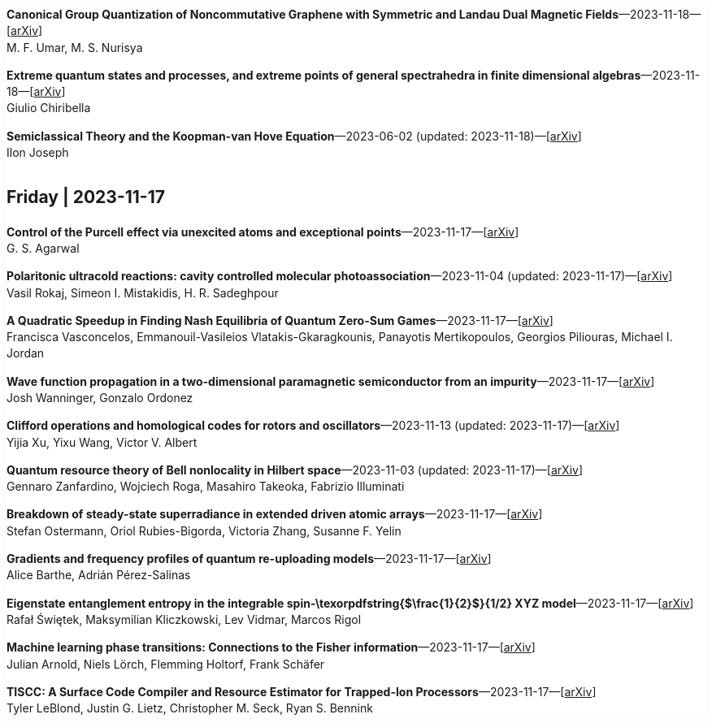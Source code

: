
**Canonical Group Quantization of Noncommutative Graphene with Symmetric and Landau Dual Magnetic Fields**—2023-11-18—[[arXiv](http://arxiv.org/abs/2311.10939v1)]<br/>M. F. Umar, M. S. Nurisya


**Extreme quantum states and processes, and extreme points of general spectrahedra in finite dimensional algebras**—2023-11-18—[[arXiv](http://arxiv.org/abs/2311.10929v1)]<br/>Giulio Chiribella


**Semiclassical Theory and the Koopman-van Hove Equation**—2023-06-02 (updated: 2023-11-18)—[[arXiv](http://arxiv.org/abs/2306.01865v2)]<br/>Ilon Joseph


## Friday | 2023-11-17

**Control of the Purcell effect via unexcited atoms and exceptional points**—2023-11-17—[[arXiv](http://arxiv.org/abs/2311.10884v1)]<br/>G. S. Agarwal


**Polaritonic ultracold reactions: cavity controlled molecular photoassociation**—2023-11-04 (updated: 2023-11-17)—[[arXiv](http://arxiv.org/abs/2311.02497v2)]<br/>Vasil Rokaj, Simeon I. Mistakidis, H. R. Sadeghpour


**A Quadratic Speedup in Finding Nash Equilibria of Quantum Zero-Sum Games**—2023-11-17—[[arXiv](http://arxiv.org/abs/2311.10859v1)]<br/>Francisca Vasconcelos, Emmanouil-Vasileios Vlatakis-Gkaragkounis, Panayotis Mertikopoulos, Georgios Piliouras, Michael I. Jordan


**Wave function propagation in a two-dimensional paramagnetic semiconductor from an impurity**—2023-11-17—[[arXiv](http://arxiv.org/abs/2311.10853v1)]<br/>Josh Wanninger, Gonzalo Ordonez


**Clifford operations and homological codes for rotors and oscillators**—2023-11-13 (updated: 2023-11-17)—[[arXiv](http://arxiv.org/abs/2311.07679v2)]<br/>Yijia Xu, Yixu Wang, Victor V. Albert


**Quantum resource theory of Bell nonlocality in Hilbert space**—2023-11-03 (updated: 2023-11-17)—[[arXiv](http://arxiv.org/abs/2311.01941v2)]<br/>Gennaro Zanfardino, Wojciech Roga, Masahiro Takeoka, Fabrizio Illuminati


**Breakdown of steady-state superradiance in extended driven atomic arrays**—2023-11-17—[[arXiv](http://arxiv.org/abs/2311.10824v1)]<br/>Stefan Ostermann, Oriol Rubies-Bigorda, Victoria Zhang, Susanne F. Yelin


**Gradients and frequency profiles of quantum re-uploading models**—2023-11-17—[[arXiv](http://arxiv.org/abs/2311.10822v1)]<br/>Alice Barthe, Adrián Pérez-Salinas


**Eigenstate entanglement entropy in the integrable spin-\texorpdfstring{$\frac{1}{2}$}{1/2} XYZ model**—2023-11-17—[[arXiv](http://arxiv.org/abs/2311.10819v1)]<br/>Rafał Świętek, Maksymilian Kliczkowski, Lev Vidmar, Marcos Rigol


**Machine learning phase transitions: Connections to the Fisher information**—2023-11-17—[[arXiv](http://arxiv.org/abs/2311.10710v1)]<br/>Julian Arnold, Niels Lörch, Flemming Holtorf, Frank Schäfer


**TISCC: A Surface Code Compiler and Resource Estimator for Trapped-Ion Processors**—2023-11-17—[[arXiv](http://arxiv.org/abs/2311.10687v1)]<br/>Tyler LeBlond, Justin G. Lietz, Christopher M. Seck, Ryan S. Bennink
